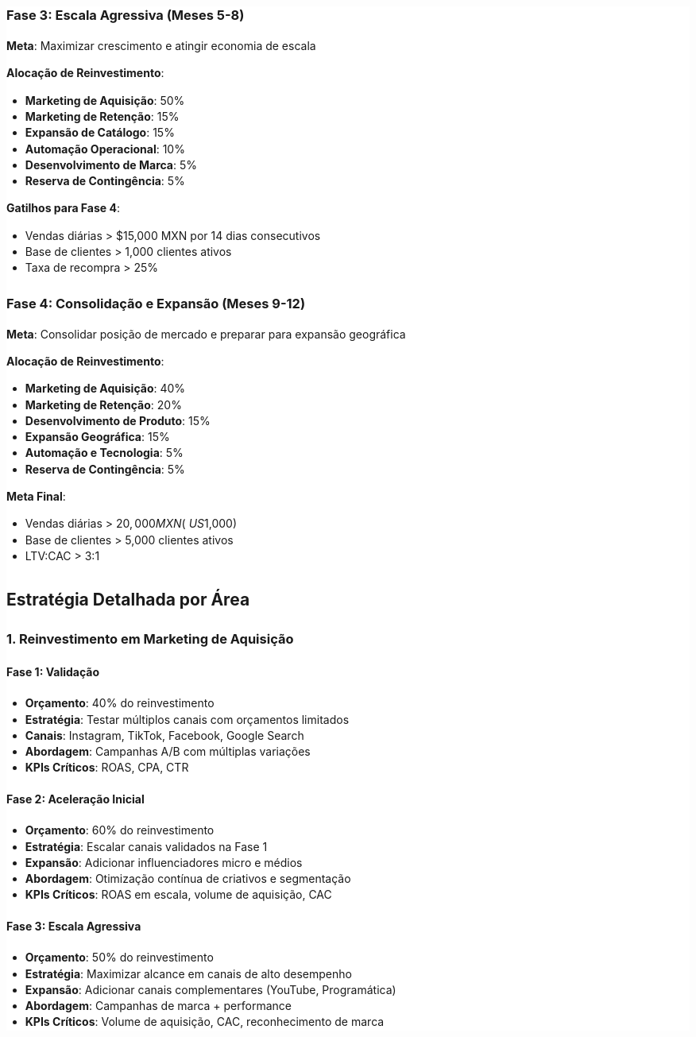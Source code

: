 ### Fase 3: Escala Agressiva (Meses 5-8)
**Meta**: Maximizar crescimento e atingir economia de escala

**Alocação de Reinvestimento**:
- **Marketing de Aquisição**: 50%
- **Marketing de Retenção**: 15%
- **Expansão de Catálogo**: 15%
- **Automação Operacional**: 10%
- **Desenvolvimento de Marca**: 5%
- **Reserva de Contingência**: 5%

**Gatilhos para Fase 4**:
- Vendas diárias > $15,000 MXN por 14 dias consecutivos
- Base de clientes > 1,000 clientes ativos
- Taxa de recompra > 25%

### Fase 4: Consolidação e Expansão (Meses 9-12)
**Meta**: Consolidar posição de mercado e preparar para expansão geográfica

**Alocação de Reinvestimento**:
- **Marketing de Aquisição**: 40%
- **Marketing de Retenção**: 20%
- **Desenvolvimento de Produto**: 15%
- **Expansão Geográfica**: 15%
- **Automação e Tecnologia**: 5%
- **Reserva de Contingência**: 5%

**Meta Final**:
- Vendas diárias > $20,000 MXN (~US$1,000)
- Base de clientes > 5,000 clientes ativos
- LTV:CAC > 3:1

## Estratégia Detalhada por Área

### 1. Reinvestimento em Marketing de Aquisição

#### Fase 1: Validação
- **Orçamento**: 40% do reinvestimento
- **Estratégia**: Testar múltiplos canais com orçamentos limitados
- **Canais**: Instagram, TikTok, Facebook, Google Search
- **Abordagem**: Campanhas A/B com múltiplas variações
- **KPIs Críticos**: ROAS, CPA, CTR

#### Fase 2: Aceleração Inicial
- **Orçamento**: 60% do reinvestimento
- **Estratégia**: Escalar canais validados na Fase 1
- **Expansão**: Adicionar influenciadores micro e médios
- **Abordagem**: Otimização contínua de criativos e segmentação
- **KPIs Críticos**: ROAS em escala, volume de aquisição, CAC

#### Fase 3: Escala Agressiva
- **Orçamento**: 50% do reinvestimento
- **Estratégia**: Maximizar alcance em canais de alto desempenho
- **Expansão**: Adicionar canais complementares (YouTube, Programática)
- **Abordagem**: Campanhas de marca + performance
- **KPIs Críticos**: Volume de aquisição, CAC, reconhecimento de marca
